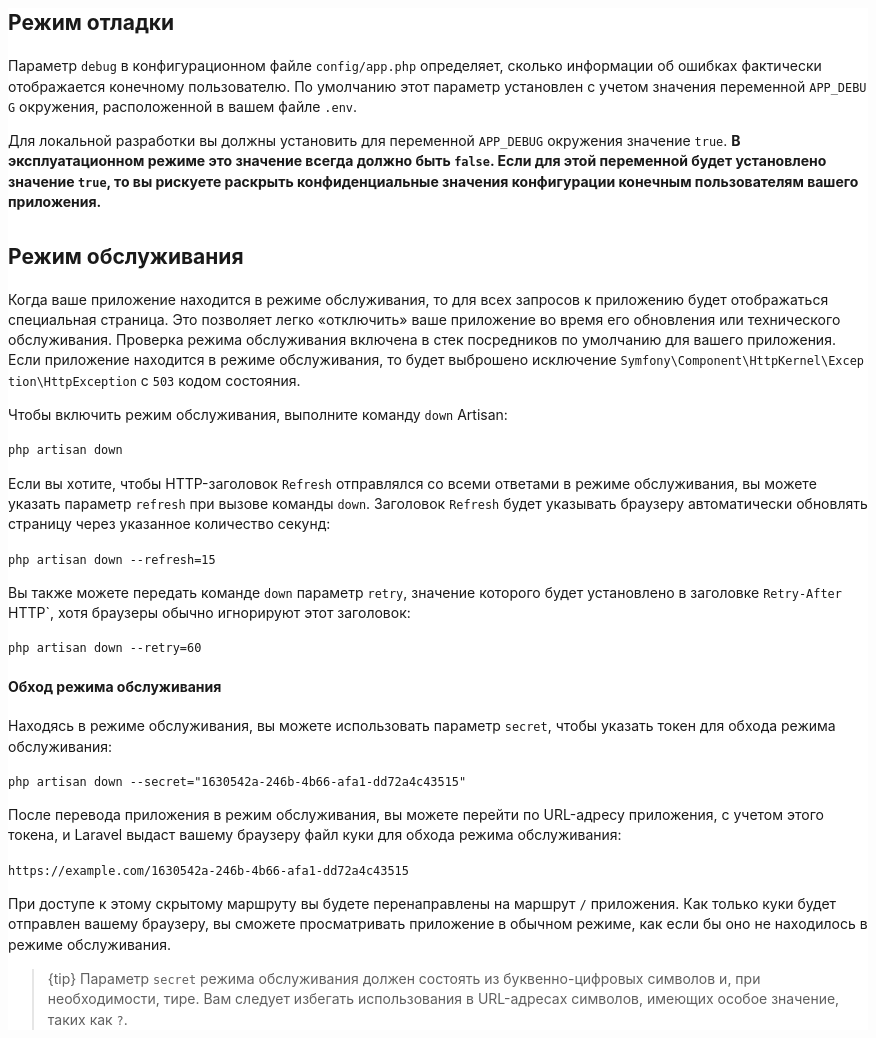 <a name="debug-mode"></a>
## Режим отладки

Параметр `debug` в конфигурационном файле `config/app.php` определяет, сколько информации об ошибках фактически отображается конечному пользователю. По умолчанию этот параметр установлен с учетом значения переменной `APP_DEBUG` окружения, расположенной в вашем файле `.env`.

Для локальной разработки вы должны установить для переменной `APP_DEBUG` окружения значение `true`. **В эксплуатационном режиме это значение всегда должно быть `false`. Если для этой переменной будет установлено значение `true`, то вы рискуете раскрыть конфиденциальные значения конфигурации конечным пользователям вашего приложения.**

<a name="maintenance-mode"></a>
## Режим обслуживания

Когда ваше приложение находится в режиме обслуживания, то для всех запросов к приложению будет отображаться специальная страница. Это позволяет легко «отключить» ваше приложение во время его обновления или технического обслуживания. Проверка режима обслуживания включена в стек посредников по умолчанию для вашего приложения. Если приложение находится в режиме обслуживания, то будет выброшено исключение `Symfony\Component\HttpKernel\Exception\HttpException` с `503` кодом состояния.

Чтобы включить режим обслуживания, выполните команду `down` Artisan:

    php artisan down

Если вы хотите, чтобы HTTP-заголовок `Refresh` отправлялся со всеми ответами в режиме обслуживания, вы можете указать параметр `refresh` при вызове команды `down`. Заголовок `Refresh` будет указывать браузеру автоматически обновлять страницу через указанное количество секунд:

    php artisan down --refresh=15

Вы также можете передать команде `down` параметр `retry`, значение которого будет установлено в заголовке `Retry-After` HTTP`, хотя браузеры обычно игнорируют этот заголовок:

    php artisan down --retry=60

<a name="bypassing-maintenance-mode"></a>
#### Обход режима обслуживания

Находясь в режиме обслуживания, вы можете использовать параметр `secret`, чтобы указать токен для обхода режима обслуживания:

    php artisan down --secret="1630542a-246b-4b66-afa1-dd72a4c43515"

После перевода приложения в режим обслуживания, вы можете перейти по URL-адресу приложения, с учетом этого токена, и Laravel выдаст вашему браузеру файл куки для обхода режима обслуживания:

    https://example.com/1630542a-246b-4b66-afa1-dd72a4c43515

При доступе к этому скрытому маршруту вы будете перенаправлены на маршрут `/` приложения. Как только куки будет отправлен вашему браузеру, вы сможете просматривать приложение в обычном режиме, как если бы оно не находилось в режиме обслуживания.

> {tip} Параметр `secret` режима обслуживания должен состоять из буквенно-цифровых символов и, при необходимости, тире. Вам следует избегать использования в URL-адресах символов, имеющих особое значение, таких как `?`.
